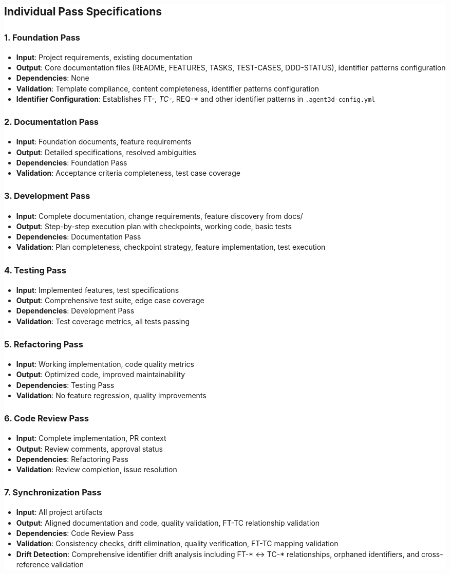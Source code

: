 ## Individual Pass Specifications

### 1. Foundation Pass

- **Input**: Project requirements, existing documentation
- **Output**: Core documentation files (README, FEATURES, TASKS, TEST-CASES, DDD-STATUS), identifier patterns configuration
- **Dependencies**: None
- **Validation**: Template compliance, content completeness, identifier patterns configuration
- **Identifier Configuration**: Establishes FT-*, TC-*, REQ-* and other identifier patterns in `.agent3d-config.yml`

### 2. Documentation Pass

- **Input**: Foundation documents, feature requirements
- **Output**: Detailed specifications, resolved ambiguities
- **Dependencies**: Foundation Pass
- **Validation**: Acceptance criteria completeness, test case coverage

### 3. Development Pass

- **Input**: Complete documentation, change requirements, feature discovery from docs/
- **Output**: Step-by-step execution plan with checkpoints, working code, basic tests
- **Dependencies**: Documentation Pass
- **Validation**: Plan completeness, checkpoint strategy, feature implementation, test execution

### 4. Testing Pass

- **Input**: Implemented features, test specifications
- **Output**: Comprehensive test suite, edge case coverage
- **Dependencies**: Development Pass
- **Validation**: Test coverage metrics, all tests passing

### 5. Refactoring Pass

- **Input**: Working implementation, code quality metrics
- **Output**: Optimized code, improved maintainability
- **Dependencies**: Testing Pass
- **Validation**: No feature regression, quality improvements

### 6. Code Review Pass

- **Input**: Complete implementation, PR context
- **Output**: Review comments, approval status
- **Dependencies**: Refactoring Pass
- **Validation**: Review completion, issue resolution

### 7. Synchronization Pass

- **Input**: All project artifacts
- **Output**: Aligned documentation and code, quality validation, FT-TC relationship validation
- **Dependencies**: Code Review Pass
- **Validation**: Consistency checks, drift elimination, quality verification, FT-TC mapping validation
- **Drift Detection**: Comprehensive identifier drift analysis including FT-* ↔ TC-* relationships, orphaned identifiers, and cross-reference validation
